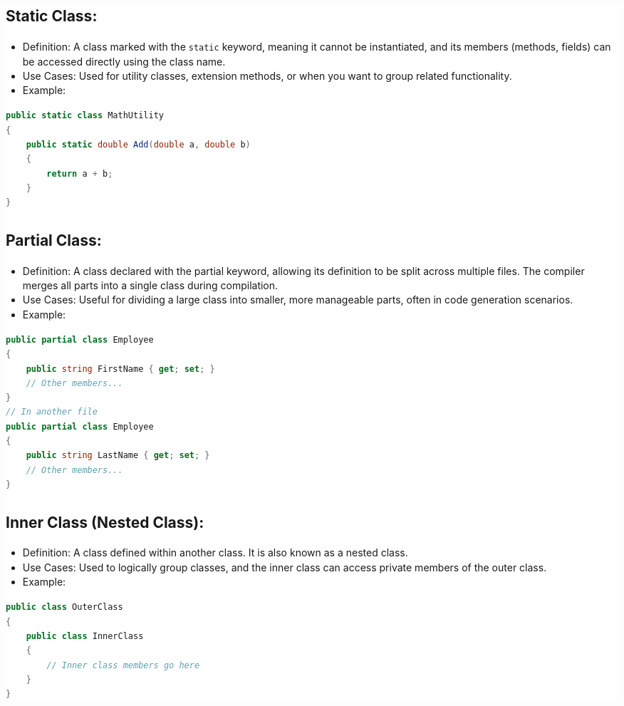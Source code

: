 ## Static Class:

- Definition: A class marked with the `static` keyword, meaning it cannot be instantiated, and its members (methods, fields) can be accessed directly using the class name.
- Use Cases: Used for utility classes, extension methods, or when you want to group related functionality.
- Example:

```csharp
public static class MathUtility
{
    public static double Add(double a, double b)
    {
        return a + b;
    }
}

```

## Partial Class:

- Definition: A class declared with the partial keyword, allowing its definition to be split across multiple files. The compiler merges all parts into a single class during compilation.
- Use Cases: Useful for dividing a large class into smaller, more manageable parts, often in code generation scenarios.
- Example:

```csharp
public partial class Employee
{
    public string FirstName { get; set; }
    // Other members...
}
// In another file
public partial class Employee
{
    public string LastName { get; set; }
    // Other members...
}

```

## Inner Class (Nested Class):

- Definition: A class defined within another class. It is also known as a nested class.
- Use Cases: Used to logically group classes, and the inner class can access private members of the outer class.
- Example:

```csharp
public class OuterClass
{
    public class InnerClass
    {
        // Inner class members go here
    }
}

```
